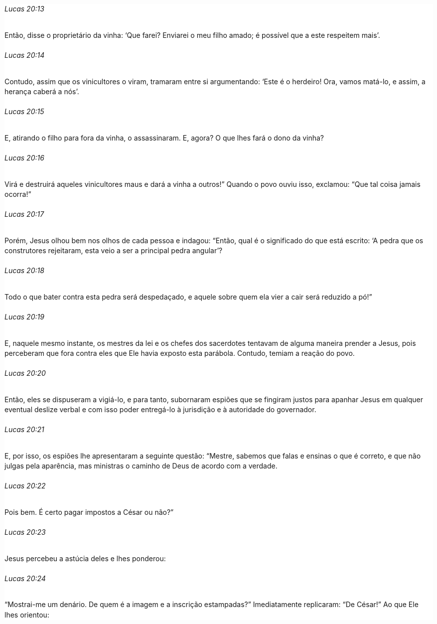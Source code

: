 ###### Lucas 20:13

Então, disse o proprietário da vinha: ‘Que farei? Enviarei o meu filho amado; é possível que a este respeitem mais’.

###### Lucas 20:14

Contudo, assim que os vinicultores o viram, tramaram entre si argumentando: ‘Este é o herdeiro! Ora, vamos matá-lo, e assim, a herança caberá a nós’.

###### Lucas 20:15

E, atirando o filho para fora da vinha, o assassinaram. E, agora? O que lhes fará o dono da vinha?

###### Lucas 20:16

Virá e destruirá aqueles vinicultores maus e dará a vinha a outros!” Quando o povo ouviu isso, exclamou: “Que tal coisa jamais ocorra!”

###### Lucas 20:17

Porém, Jesus olhou bem nos olhos de cada pessoa e indagou: “Então, qual é o significado do que está escrito: ‘A pedra que os construtores rejeitaram, esta veio a ser a principal pedra angular’?

###### Lucas 20:18

Todo o que bater contra esta pedra será despedaçado, e aquele sobre quem ela vier a cair será reduzido a pó!”

###### Lucas 20:19

E, naquele mesmo instante, os mestres da lei e os chefes dos sacerdotes tentavam de alguma maneira prender a Jesus, pois perceberam que fora contra eles que Ele havia exposto esta parábola. Contudo, temiam a reação do povo.

###### Lucas 20:20

Então, eles se dispuseram a vigiá-lo, e para tanto, subornaram espiões que se fingiram justos para apanhar Jesus em qualquer eventual deslize verbal e com isso poder entregá-lo à jurisdição e à autoridade do governador.

###### Lucas 20:21

E, por isso, os espiões lhe apresentaram a seguinte questão: “Mestre, sabemos que falas e ensinas o que é correto, e que não julgas pela aparência, mas ministras o caminho de Deus de acordo com a verdade.

###### Lucas 20:22

Pois bem. É certo pagar impostos a César ou não?”

###### Lucas 20:23

Jesus percebeu a astúcia deles e lhes ponderou:

###### Lucas 20:24

“Mostrai-me um denário. De quem é a imagem e a inscrição estampadas?” Imediatamente replicaram: “De César!” Ao que Ele lhes orientou:
